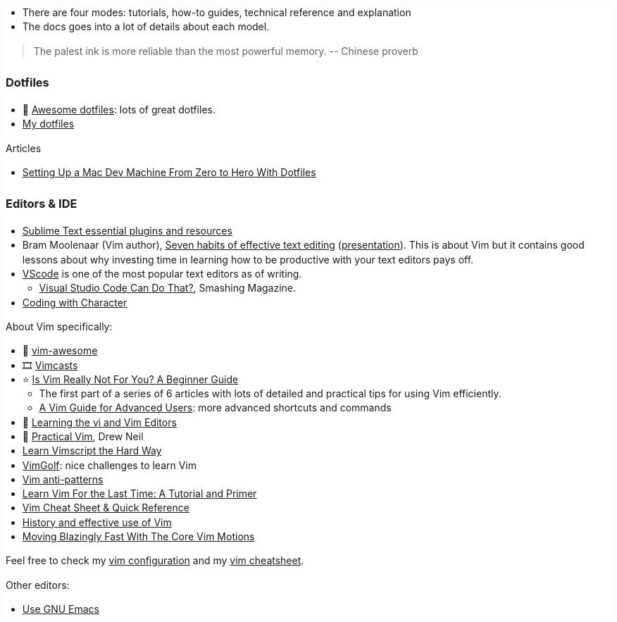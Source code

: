   - There are four modes: tutorials, how-to guides, technical reference and explanation
  - The docs goes into a lot of details about each model.

> The palest ink is more reliable than the most powerful memory.
> -- Chinese proverb

### Dotfiles

- 🧰 [Awesome dotfiles](https://github.com/webpro/awesome-dotfiles): lots of great dotfiles.
- [My dotfiles](https://github.com/charlax/dotfiles)

Articles

- [Setting Up a Mac Dev Machine From Zero to Hero With Dotfiles](http://code.tutsplus.com/tutorials/setting-up-a-mac-dev-machine-from-zero-to-hero-with-dotfiles--net-35449)

### Editors & IDE

- [Sublime Text essential plugins and resources](https://github.com/dreikanter/sublime-bookmarks)
- Bram Moolenaar (Vim author), [Seven habits of effective text editing](http://www.moolenaar.net/habits.html) ([presentation](http://www.moolenaar.net/habits_2007.pdf)). This is about Vim but it contains good lessons about why investing time in learning how to be productive with your text editors pays off.
- [VScode](https://code.visualstudio.com/) is one of the most popular text editors as of writing.
  - [Visual Studio Code Can Do That?](https://www.smashingmagazine.com/2018/01/visual-studio-code/), Smashing Magazine.
- [Coding with Character](https://realdougwilson.com/writing/coding-with-character)

About Vim specifically:

- 🧰 [vim-awesome](http://vimawesome.com/)
- 🎞 [Vimcasts](http://vimcasts.org/)
- ⭐️ [Is Vim Really Not For You? A Beginner Guide](https://thevaluable.dev/vim-beginner/)
  - The first part of a series of 6 articles with lots of detailed and practical tips for using Vim efficiently.
  - [A Vim Guide for Advanced Users](https://thevaluable.dev/vim-advanced/): more advanced shortcuts and commands
- 📖 [Learning the vi and Vim Editors](https://www.oreilly.com/library/view/learning-the-vi/9780596529833/)
- 📖 [Practical Vim](https://pragprog.com/titles/dnvim2/practical-vim-second-edition/), Drew Neil
- [Learn Vimscript the Hard Way](https://learnvimscriptthehardway.stevelosh.com/)
- [VimGolf](https://www.vimgolf.com/): nice challenges to learn Vim
- [Vim anti-patterns](https://blog.sanctum.geek.nz/vim-anti-patterns/)
- [Learn Vim For the Last Time: A Tutorial and Primer](https://danielmiessler.com/study/vim/)
- [Vim Cheat Sheet & Quick Reference](https://quickref.me/vim)
- [History and effective use of Vim](https://begriffs.com/posts/2019-07-19-history-use-vim.html)
- [Moving Blazingly Fast With The Core Vim Motions](https://www.barbarianmeetscoding.com/boost-your-coding-fu-with-vscode-and-vim/moving-blazingly-fast-with-the-core-vim-motions/)

Feel free to check my [vim configuration](https://github.com/charlax/dotfiles/tree/master/vim) and my [vim cheatsheet](https://github.com/charlax/dotfiles/tree/master/vim).

Other editors:

- [Use GNU Emacs](https://www2.lib.uchicago.edu/keith/emacs/)
